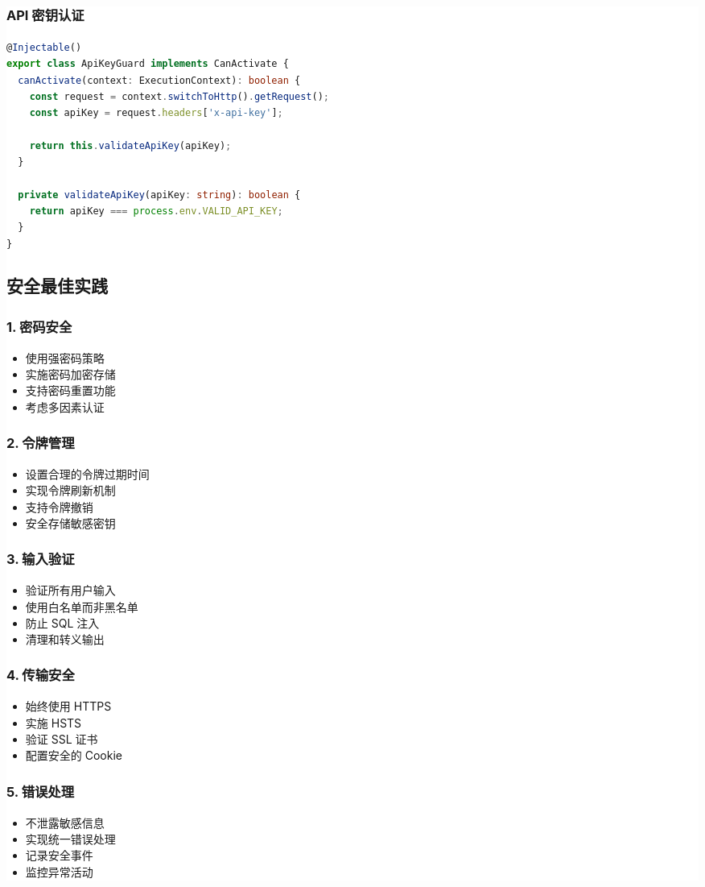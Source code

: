 ### API 密钥认证

```typescript
@Injectable()
export class ApiKeyGuard implements CanActivate {
  canActivate(context: ExecutionContext): boolean {
    const request = context.switchToHttp().getRequest();
    const apiKey = request.headers['x-api-key'];
    
    return this.validateApiKey(apiKey);
  }

  private validateApiKey(apiKey: string): boolean {
    return apiKey === process.env.VALID_API_KEY;
  }
}
```

## 安全最佳实践

### 1. 密码安全

- 使用强密码策略
- 实施密码加密存储
- 支持密码重置功能
- 考虑多因素认证

### 2. 令牌管理

- 设置合理的令牌过期时间
- 实现令牌刷新机制
- 支持令牌撤销
- 安全存储敏感密钥

### 3. 输入验证

- 验证所有用户输入
- 使用白名单而非黑名单
- 防止 SQL 注入
- 清理和转义输出

### 4. 传输安全

- 始终使用 HTTPS
- 实施 HSTS
- 验证 SSL 证书
- 配置安全的 Cookie

### 5. 错误处理

- 不泄露敏感信息
- 实现统一错误处理
- 记录安全事件
- 监控异常活动
